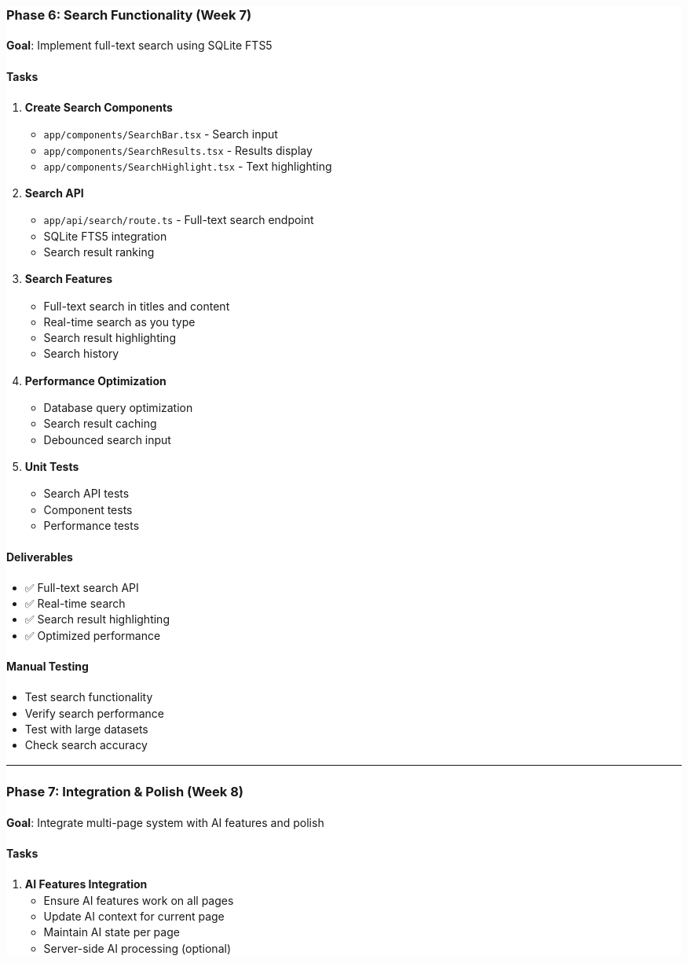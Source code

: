 
### **Phase 6: Search Functionality** (Week 7)
**Goal**: Implement full-text search using SQLite FTS5

#### **Tasks**
1. **Create Search Components**
   - `app/components/SearchBar.tsx` - Search input
   - `app/components/SearchResults.tsx` - Results display
   - `app/components/SearchHighlight.tsx` - Text highlighting

2. **Search API**
   - `app/api/search/route.ts` - Full-text search endpoint
   - SQLite FTS5 integration
   - Search result ranking

3. **Search Features**
   - Full-text search in titles and content
   - Real-time search as you type
   - Search result highlighting
   - Search history

4. **Performance Optimization**
   - Database query optimization
   - Search result caching
   - Debounced search input

5. **Unit Tests**
   - Search API tests
   - Component tests
   - Performance tests

#### **Deliverables**
- ✅ Full-text search API
- ✅ Real-time search
- ✅ Search result highlighting
- ✅ Optimized performance

#### **Manual Testing**
- Test search functionality
- Verify search performance
- Test with large datasets
- Check search accuracy

---

### **Phase 7: Integration & Polish** (Week 8)
**Goal**: Integrate multi-page system with AI features and polish

#### **Tasks**
1. **AI Features Integration**
   - Ensure AI features work on all pages
   - Update AI context for current page
   - Maintain AI state per page
   - Server-side AI processing (optional)
